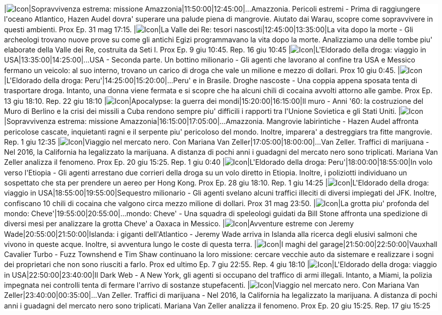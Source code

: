 |![Icon](https://guidatv.sky.it/uuid/4a32d381-f0d1-477f-bf5d-68bb1f6888f0/cover?md5ChecksumParam=ffe3bffa1b04a26279c2da8050e7d7a6)|Sopravvivenza estrema: missione Amazzonia|11:50:00|12:45:00|...Amazzonia. Pericoli estremi - Prima di raggiungere l&#039;oceano Atlantico, Hazen Audel dovra&#039; superare una palude piena di mangrovie. Aiutato dai Warau, scopre come sopravvivere in questi ambienti. Prox Ep. 31 mag 17:15.
|![Icon](https://guidatv.sky.it/uuid/90707f93-671d-48eb-8138-2181f14b4950/cover?md5ChecksumParam=9c56243dfb9713a716e60ef1d8ae1c15)|La Valle dei Re: tesori nascosti|12:45:00|13:35:00|La vita dopo la morte - Gli archeologi trovano nuove prove su come gli antichi Egizi programmavano la vita dopo la morte. Analizziamo una delle tombe piu&#039; elaborate della Valle dei Re, costruita da Seti I. Prox Ep. 9 giu 10:45. Rep. 16 giu 10:45
|![Icon](https://guidatv.sky.it/uuid/e7c74211-17aa-4cb6-953d-344413741c2d/cover?md5ChecksumParam=7a568e1e2e4c230138f90e28cd2d5057)|L&#039;Eldorado della droga: viaggio in USA|13:35:00|14:25:00|...USA - Seconda parte. Un bottino milionario - Gli agenti che lavorano al confine tra USA e Messico fermano un veicolo: al suo interno, trovano un carico di droga che vale un milione e mezzo di dollari. Prox 10 giu 0:45.
|![Icon](https://guidatv.sky.it/uuid/3b534a97-45b8-471b-8b41-c99d376c9f12/cover?md5ChecksumParam=7de4d432a19e4d2f8dfff64ee4d19b03)|L&#039;Eldorado della droga: Peru&#039;|14:25:00|15:20:00|...Peru&#039; e in Brasile. Droghe nascoste - Una coppia appena sposata tenta di trasportare droga. Intanto, una donna viene fermata e si scopre che ha alcuni chili di cocaina avvolti attorno alle gambe. Prox Ep. 13 giu 18:10. Rep. 22 giu 18:10
|![Icon](https://guidatv.sky.it/uuid/0af46fb1-83c3-4f55-b4b9-e312eef11952/cover?md5ChecksumParam=ca97b1807bd05274d9391b0c9449ee90)|Apocalypse: la guerra dei mondi|15:20:00|16:15:00|Il muro - Anni &#039;60: la costruzione del Muro di Berlino e la crisi dei missili a Cuba rendono sempre piu&#039; difficili i rapporti tra l&#039;Unione Sovietica e gli Stati Uniti.
|![Icon](https://guidatv.sky.it/uuid/81bb696f-6da3-441c-8bff-37b5e543d4a9/cover?md5ChecksumParam=ffe3bffa1b04a26279c2da8050e7d7a6)|Sopravvivenza estrema: missione Amazzonia|16:15:00|17:05:00|...Amazzonia. Mangrovie labirintiche - Hazen Audel affronta pericolose cascate, inquietanti ragni e il serpente piu&#039; pericoloso del mondo. Inoltre, imparera&#039; a destreggiars tra fitte mangrovie. Rep. 1 giu 12:35
|![Icon](https://guidatv.sky.it/uuid/ecf48d7e-fd73-4504-bda4-1a4ca485a35c/cover?md5ChecksumParam=857ed38068848476db9b1532cfbc3639)|Viaggio nel mercato nero. Con Mariana Van Zeller|17:05:00|18:00:00|...Van Zeller. Traffici di marijuana - Nel 2016, la California ha legalizzato la marijuana. A distanza di pochi anni i guadagni del mercato nero sono triplicati. Mariana Van Zeller analizza il fenomeno. Prox Ep. 20 giu 15:25. Rep. 1 giu 0:40
|![Icon](https://guidatv.sky.it/uuid/321fd1e1-6f0a-40be-88e1-a9de7f246224/cover?md5ChecksumParam=0b6d7b55b211b4c5bb67012f39e63805)|L&#039;Eldorado della droga: Peru&#039;|18:00:00|18:55:00|In volo verso l&#039;Etiopia - Gli agenti arrestano due corrieri della droga su un volo diretto in Etiopia. Inoltre, i poliziotti individuano un sospettato che sta per prendere un aereo per Hong Kong. Prox Ep. 28 giu 18:10. Rep. 1 giu 14:25
|![Icon](https://guidatv.sky.it/uuid/95039ee9-79d2-42d5-af06-ad465e6c50ce/cover?md5ChecksumParam=5785057089c6dfe935115dd78d2687c8)|L&#039;Eldorado della droga: viaggio in USA|18:55:00|19:55:00|Sequestro milionario - Gli agenti svelano alcuni traffici illeciti di diversi impiegati del JFK. Inoltre, confiscano 10 chili di cocaina che valgono circa mezzo milione di dollari. Prox 31 mag 23:50.
|![Icon](https://guidatv.sky.it/uuid/73cf0e37-bfaa-4618-a565-7b65abdd6a95/cover?md5ChecksumParam=2a98dc5140800edb1668c94531bb3a00)|La grotta piu&#039; profonda del mondo: Cheve&#039;|19:55:00|20:55:00|...mondo: Cheve&#039; - Una squadra di speleologi guidati da Bill Stone affronta una spedizione di diversi mesi per analizzare la grotta Cheve&#039; a Oaxaca in Messico.
|![Icon](https://guidatv.sky.it/uuid/2a10c361-b5e6-4d4b-93c2-7f850a483176/cover?md5ChecksumParam=3b568e96d1f4646ab4775099d91f88d4)|Avventure estreme con Jeremy Wade|20:55:00|21:50:00|Islanda: i giganti dell&#039;Atlantico - Jeremy Wade arriva in Islanda alla ricerca degli elusivi salmoni che vivono in queste acque. Inoltre, si avventura lungo le coste di questa terra.
|![Icon](https://guidatv.sky.it/uuid/67e22311-3b96-46e4-8f38-93857491eb18/cover?md5ChecksumParam=262e76a66f28d65642a9d3b98f21915c)|I maghi del garage|21:50:00|22:50:00|Vauxhall Cavalier Turbo - Fuzz Townshend e Tim Shaw continuano la loro missione: cercare vecchie auto da sistemare e realizzare i sogni dei proprietari che non sono riusciti a farlo. Prox ed ultimo Ep. 7 giu 22:55. Rep. 4 giu 18:10
|![Icon](https://guidatv.sky.it/uuid/ab17c4a0-bfdf-4c38-ae2f-8aec3deeecfa/cover?md5ChecksumParam=5785057089c6dfe935115dd78d2687c8)|L&#039;Eldorado della droga: viaggio in USA|22:50:00|23:40:00|Il Dark Web - A New York, gli agenti si occupano del traffico di armi illegali. Intanto, a Miami, la polizia impegnata nei controlli tenta di fermare l&#039;arrivo di sostanze stupefacenti.
|![Icon](https://guidatv.sky.it/uuid/ecf48d7e-fd73-4504-bda4-1a4ca485a35c/cover?md5ChecksumParam=857ed38068848476db9b1532cfbc3639)|Viaggio nel mercato nero. Con Mariana Van Zeller|23:40:00|00:35:00|...Van Zeller. Traffici di marijuana - Nel 2016, la California ha legalizzato la marijuana. A distanza di pochi anni i guadagni del mercato nero sono triplicati. Mariana Van Zeller analizza il fenomeno. Prox Ep. 20 giu 15:25. Rep. 17 giu 15:25